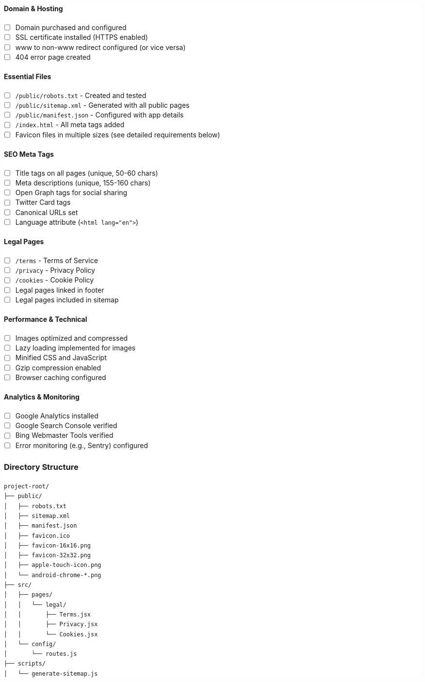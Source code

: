 #### Domain & Hosting
- [ ] Domain purchased and configured
- [ ] SSL certificate installed (HTTPS enabled)
- [ ] www to non-www redirect configured (or vice versa)
- [ ] 404 error page created

#### Essential Files
- [ ] `/public/robots.txt` - Created and tested
- [ ] `/public/sitemap.xml` - Generated with all public pages
- [ ] `/public/manifest.json` - Configured with app details
- [ ] `/index.html` - All meta tags added
- [ ] Favicon files in multiple sizes (see detailed requirements below)

#### SEO Meta Tags
- [ ] Title tags on all pages (unique, 50-60 chars)
- [ ] Meta descriptions (unique, 155-160 chars)
- [ ] Open Graph tags for social sharing
- [ ] Twitter Card tags
- [ ] Canonical URLs set
- [ ] Language attribute (`<html lang="en">`)

#### Legal Pages
- [ ] `/terms` - Terms of Service
- [ ] `/privacy` - Privacy Policy
- [ ] `/cookies` - Cookie Policy
- [ ] Legal pages linked in footer
- [ ] Legal pages included in sitemap

#### Performance & Technical
- [ ] Images optimized and compressed
- [ ] Lazy loading implemented for images
- [ ] Minified CSS and JavaScript
- [ ] Gzip compression enabled
- [ ] Browser caching configured

#### Analytics & Monitoring
- [ ] Google Analytics installed
- [ ] Google Search Console verified
- [ ] Bing Webmaster Tools verified
- [ ] Error monitoring (e.g., Sentry) configured

### Directory Structure
```
project-root/
├── public/
│   ├── robots.txt
│   ├── sitemap.xml
│   ├── manifest.json
│   ├── favicon.ico
│   ├── favicon-16x16.png
│   ├── favicon-32x32.png
│   ├── apple-touch-icon.png
│   └── android-chrome-*.png
├── src/
│   ├── pages/
│   │   └── legal/
│   │       ├── Terms.jsx
│   │       ├── Privacy.jsx
│   │       └── Cookies.jsx
│   └── config/
│       └── routes.js
├── scripts/
│   └── generate-sitemap.js
```